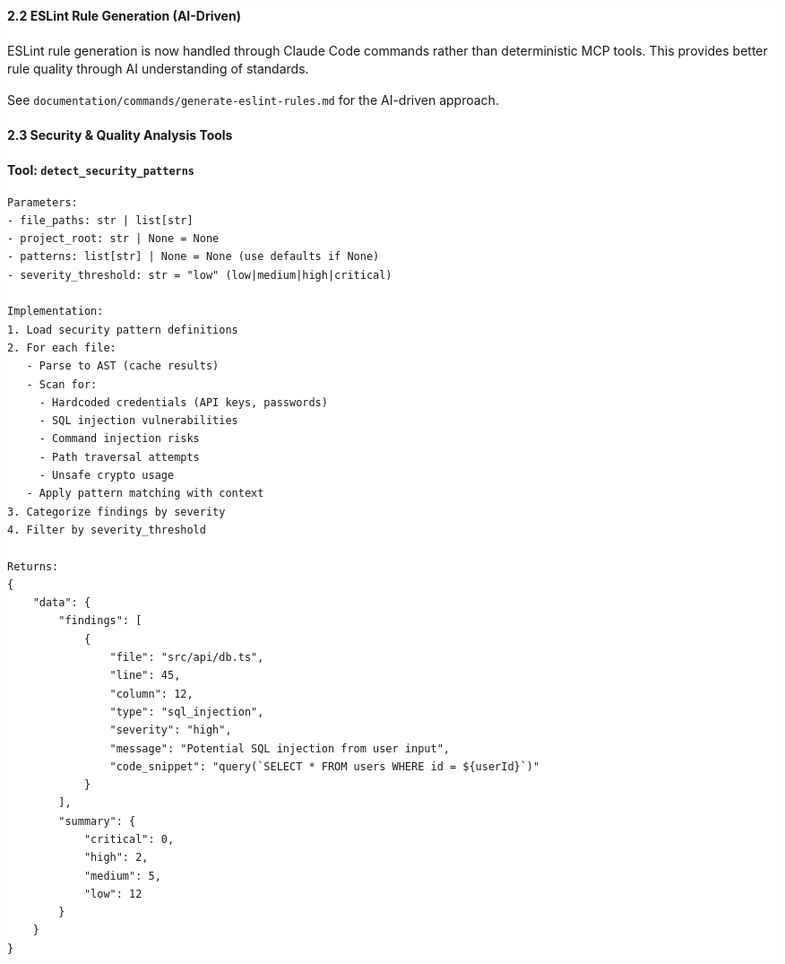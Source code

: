 ```
```

#### 2.2 ESLint Rule Generation (AI-Driven)

ESLint rule generation is now handled through Claude Code commands rather than deterministic MCP tools. This provides better rule quality through AI understanding of standards.

See `documentation/commands/generate-eslint-rules.md` for the AI-driven approach.

#### 2.3 Security & Quality Analysis Tools

**Tool: `detect_security_patterns`**
```
Parameters:
- file_paths: str | list[str]
- project_root: str | None = None
- patterns: list[str] | None = None (use defaults if None)
- severity_threshold: str = "low" (low|medium|high|critical)

Implementation:
1. Load security pattern definitions
2. For each file:
   - Parse to AST (cache results)
   - Scan for:
     - Hardcoded credentials (API keys, passwords)
     - SQL injection vulnerabilities
     - Command injection risks
     - Path traversal attempts
     - Unsafe crypto usage
   - Apply pattern matching with context
3. Categorize findings by severity
4. Filter by severity_threshold

Returns:
{
    "data": {
        "findings": [
            {
                "file": "src/api/db.ts",
                "line": 45,
                "column": 12,
                "type": "sql_injection",
                "severity": "high",
                "message": "Potential SQL injection from user input",
                "code_snippet": "query(`SELECT * FROM users WHERE id = ${userId}`)"
            }
        ],
        "summary": {
            "critical": 0,
            "high": 2,
            "medium": 5,
            "low": 12
        }
    }
}
```
